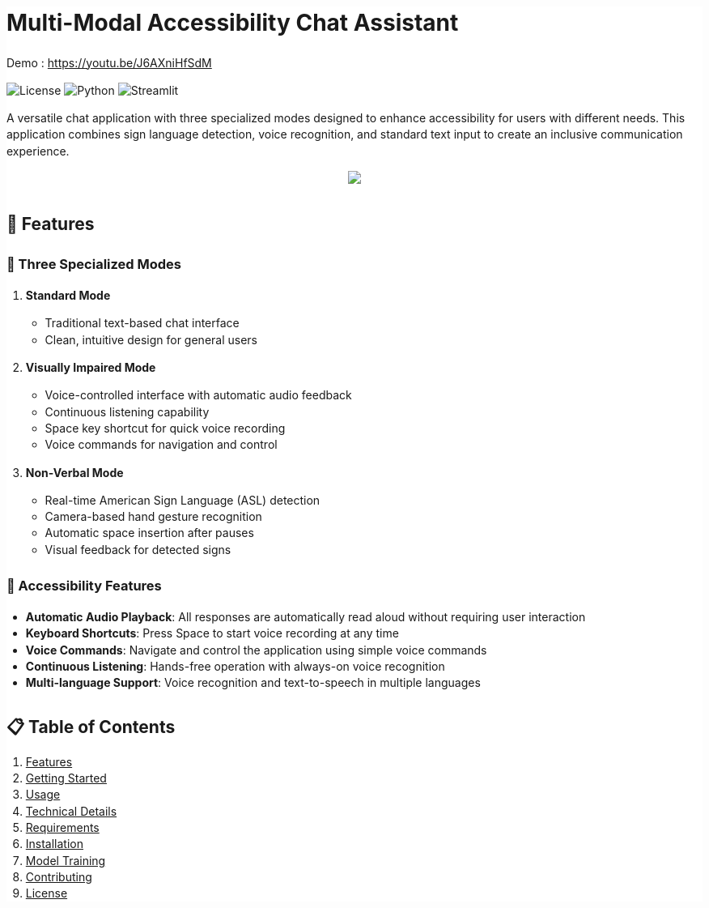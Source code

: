 # Multi-Modal Accessibility Chat Assistant
Demo : https://youtu.be/J6AXniHfSdM

![License](https://img.shields.io/badge/license-MIT-blue.svg)
![Python](https://img.shields.io/badge/python-3.8%2B-blue)
![Streamlit](https://img.shields.io/badge/streamlit-1.20.0%2B-red)

A versatile chat application with three specialized modes designed to enhance accessibility for users with different needs. This application combines sign language detection, voice recognition, and standard text input to create an inclusive communication experience.

<p align="center">
   <img src="https://github.com/AkramOM606/American-Sign-Language-Detection/assets/162604610/6945d009-8aa7-4bf7-99f8-9743662c5248" width="50%">
</p>

## 🌟 Features

### 🔄 Three Specialized Modes

1. **Standard Mode**
   - Traditional text-based chat interface
   - Clean, intuitive design for general users

2. **Visually Impaired Mode**
   - Voice-controlled interface with automatic audio feedback
   - Continuous listening capability
   - Space key shortcut for quick voice recording
   - Voice commands for navigation and control

3. **Non-Verbal Mode**
   - Real-time American Sign Language (ASL) detection
   - Camera-based hand gesture recognition
   - Automatic space insertion after pauses
   - Visual feedback for detected signs

### 🎯 Accessibility Features

- **Automatic Audio Playback**: All responses are automatically read aloud without requiring user interaction
- **Keyboard Shortcuts**: Press Space to start voice recording at any time
- **Voice Commands**: Navigate and control the application using simple voice commands
- **Continuous Listening**: Hands-free operation with always-on voice recognition
- **Multi-language Support**: Voice recognition and text-to-speech in multiple languages

## 📋 Table of Contents

1. [Features](#-features)
2. [Getting Started](#-getting-started)
3. [Usage](#-usage)
4. [Technical Details](#-technical-details)
5. [Requirements](#requirements)
6. [Installation](#installation)
7. [Model Training](#model-training)
8. [Contributing](#contributing)
9. [License](#license)
